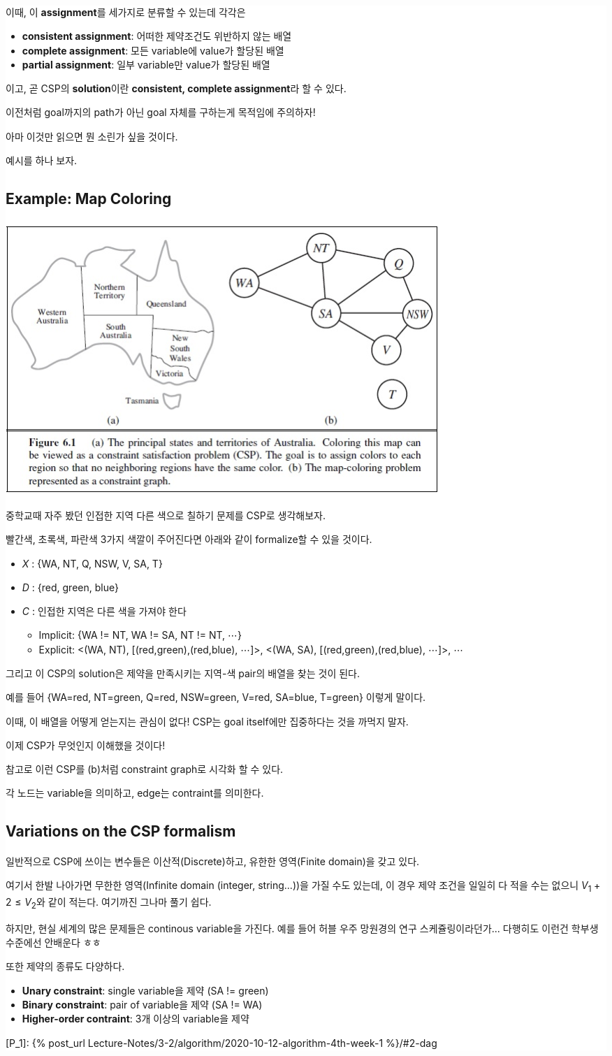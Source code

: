 이때, 이 **assignment**를 세가지로 분류할 수 있는데 각각은

- **consistent assignment**: 어떠한 제약조건도 위반하지 않는 배열
- **complete assignment**: 모든 variable에 value가 할당된 배열
- **partial assignment**: 일부 variable만 value가 할당된 배열

이고, 곧 CSP의 **solution**이란 **consistent, complete assignment**라 할 수 있다.

이전처럼 goal까지의 path가 아닌 goal 자체를 구하는게 목적임에 주의하자!

아마 이것만 읽으면 뭔 소린가 싶을 것이다.

예시를 하나 보자.

## Example: Map Coloring

![Map coloring example][I_1]

중학교때 자주 봤던 인접한 지역 다른 색으로 칠하기 문제를 CSP로 생각해보자.

빨간색, 초록색, 파란색 3가지 색깔이 주어진다면 아래와 같이 formalize할 수 있을 것이다.

- $X$ : {WA, NT, Q, NSW, V, SA, T}
  
- $D$ : {red, green, blue}

- $C$ : 인접한 지역은 다른 색을 가져야 한다
  
  - Implicit: {WA != NT, WA != SA, NT != NT, $\cdots$}
  - Explicit: <(WA, NT), [(red,green),(red,blue), $\cdots$]>, <(WA, SA), [(red,green),(red,blue), $\cdots$]>, $\cdots$

그리고 이 CSP의 solution은 제약을 만족시키는 지역-색 pair의 배열을 찾는 것이 된다.

예를 들어 {WA=red, NT=green, Q=red, NSW=green, V=red, SA=blue, T=green} 이렇게 말이다.

이때, 이 배열을 어떻게 얻는지는 관심이 없다! CSP는 goal itself에만 집중하다는 것을 까먹지 말자.

이제 CSP가 무엇인지 이해했을 것이다!

참고로 이런 CSP를 (b)처럼 constraint graph로 시각화 할 수 있다. 

각 노드는 variable을 의미하고, edge는 contraint를 의미한다.

## Variations on the CSP formalism

일반적으로 CSP에 쓰이는 변수들은 이산적(Discrete)하고, 유한한 영역(Finite domain)을 갖고 있다.

여기서 한발 나아가면 무한한 영역(Infinite domain (integer, string...))을 가질 수도 있는데, 이 경우 제약 조건을 일일히 다 적을 수는 없으니 $V_1+2\leq V_2$와 같이 적는다. 여기까진 그나마 풀기 쉽다.

하지만, 현실 세계의 많은 문제들은 continous variable을 가진다. 예를 들어 허블 우주 망원경의 연구 스케쥴링이라던가... 다행히도 이런건 학부생 수준에선 안배운다 ㅎㅎ

또한 제약의 종류도 다양하다.

- **Unary constraint**: single variable을 제약 (SA != green)
- **Binary constraint**: pair of variable을 제약 (SA != WA)
- **Higher-order contraint**: 3개 이상의 variable을 제약


[I_1]: /assets/lecture/ai/3/map_coloring.PNG
[I_2]: /assets/lecture/ai/3/ac3.PNG
[I_3]: /assets/lecture/ai/3/backtracking.PNG
[I_4]: /assets/lecture/ai/3/forward_checking.PNG
[I_5]: /assets/lecture/ai/3/mac.PNG
[I_6]: /assets/lecture/ai/3/forward_checking_2.PNG
[I_7]: /assets/lecture/ai/3/structure_example.PNG
[I_8]: /assets/lecture/ai/3/topology.PNG
[I_9]: /assets/lecture/ai/3/tree_solver.PNG
[I_10]: /assets/lecture/ai/3/linear.PNG
[I_11]: /assets/lecture/ai/3/cutset.PNG
[I_12]: /assets/lecture/ai/3/cutset_conditioning.PNG
[I_13]: /assets/lecture/ai/3/tree_decomposition.PNG
[I_14]: /assets/lecture/ai/3/tree_decomposition_2.PNG
[P_1]: {% post_url Lecture-Notes/3-2/algorithm/2020-10-12-algorithm-4th-week-1 %}/#2-dag